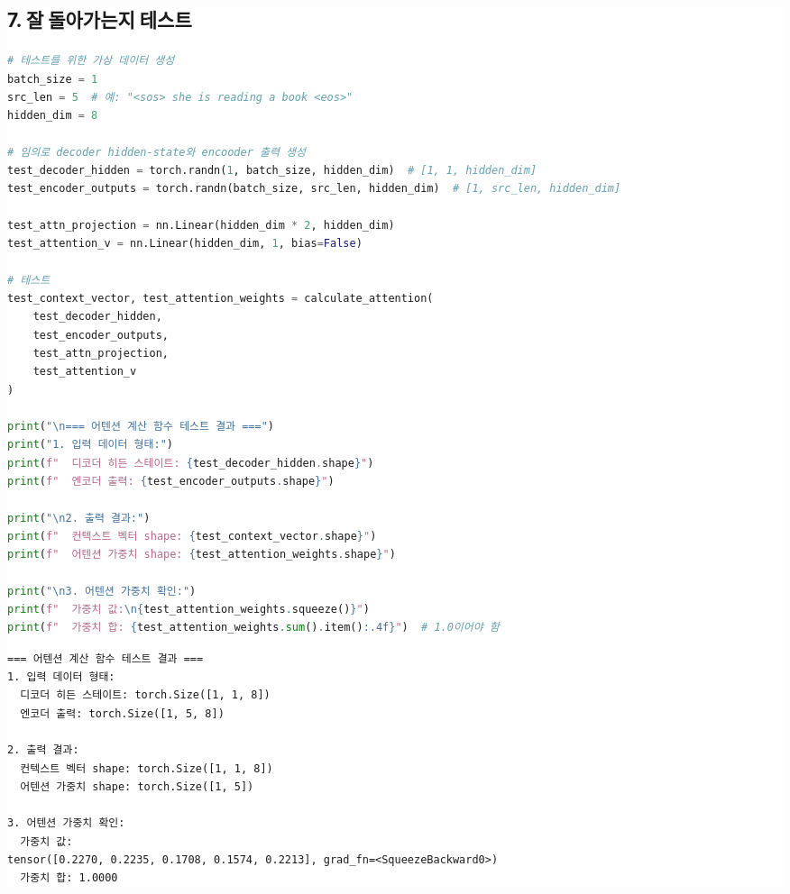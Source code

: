 ```python

```

## 7. 잘 돌아가는지 테스트


```python
# 테스트를 위한 가상 데이터 생성
batch_size = 1
src_len = 5  # 예: "<sos> she is reading a book <eos>"
hidden_dim = 8

# 임의로 decoder hidden-state와 encooder 출력 생성
test_decoder_hidden = torch.randn(1, batch_size, hidden_dim)  # [1, 1, hidden_dim]
test_encoder_outputs = torch.randn(batch_size, src_len, hidden_dim)  # [1, src_len, hidden_dim]

test_attn_projection = nn.Linear(hidden_dim * 2, hidden_dim)
test_attention_v = nn.Linear(hidden_dim, 1, bias=False)

# 테스트
test_context_vector, test_attention_weights = calculate_attention(
    test_decoder_hidden,
    test_encoder_outputs,
    test_attn_projection,
    test_attention_v
)

print("\n=== 어텐션 계산 함수 테스트 결과 ===")
print("1. 입력 데이터 형태:")
print(f"  디코더 히든 스테이트: {test_decoder_hidden.shape}")
print(f"  엔코더 출력: {test_encoder_outputs.shape}")

print("\n2. 출력 결과:")
print(f"  컨텍스트 벡터 shape: {test_context_vector.shape}")
print(f"  어텐션 가중치 shape: {test_attention_weights.shape}")

print("\n3. 어텐션 가중치 확인:")
print(f"  가중치 값:\n{test_attention_weights.squeeze()}")
print(f"  가중치 합: {test_attention_weights.sum().item():.4f}")  # 1.0이어야 함
```

    
    === 어텐션 계산 함수 테스트 결과 ===
    1. 입력 데이터 형태:
      디코더 히든 스테이트: torch.Size([1, 1, 8])
      엔코더 출력: torch.Size([1, 5, 8])
    
    2. 출력 결과:
      컨텍스트 벡터 shape: torch.Size([1, 1, 8])
      어텐션 가중치 shape: torch.Size([1, 5])
    
    3. 어텐션 가중치 확인:
      가중치 값:
    tensor([0.2270, 0.2235, 0.1708, 0.1574, 0.2213], grad_fn=<SqueezeBackward0>)
      가중치 합: 1.0000
    